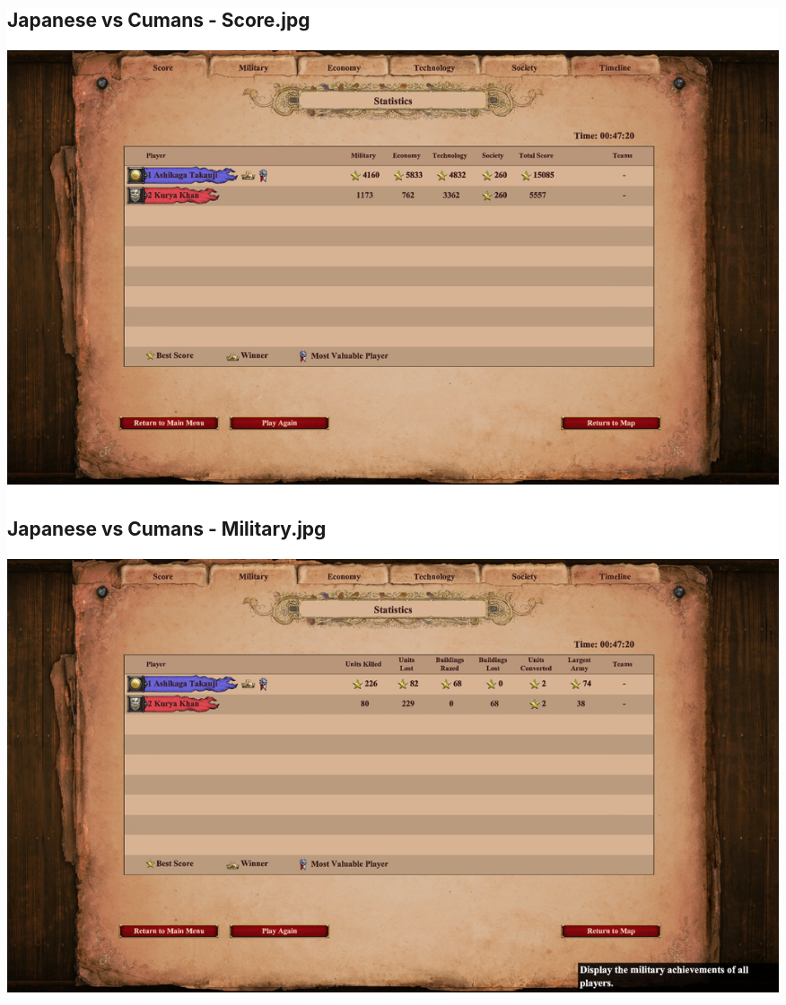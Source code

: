 ## Japanese vs Cumans - Score.jpg
![](https://github.com/Patresss/Age-of-Empires-2-DE---AI-League/blob/master/Compressed/Japanese/Japanese%20vs%20Cumans%20-%20Score.jpg)

## Japanese vs Cumans - Military.jpg
![](https://github.com/Patresss/Age-of-Empires-2-DE---AI-League/blob/master/Compressed/Japanese/Japanese%20vs%20Cumans%20-%20Military.jpg)

